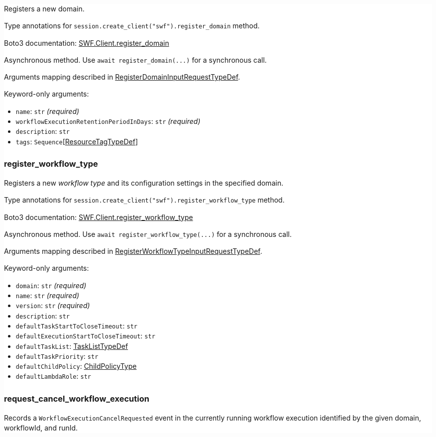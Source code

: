 Registers a new domain.

Type annotations for `session.create_client("swf").register_domain` method.

Boto3 documentation:
[SWF.Client.register_domain](https://boto3.amazonaws.com/v1/documentation/api/latest/reference/services/swf.html#SWF.Client.register_domain)

Asynchronous method. Use `await register_domain(...)` for a synchronous call.

Arguments mapping described in
[RegisterDomainInputRequestTypeDef](./type_defs.md#registerdomaininputrequesttypedef).

Keyword-only arguments:

- `name`: `str` *(required)*
- `workflowExecutionRetentionPeriodInDays`: `str` *(required)*
- `description`: `str`
- `tags`: `Sequence`\[[ResourceTagTypeDef](./type_defs.md#resourcetagtypedef)\]

<a id="register\_workflow\_type"></a>

### register_workflow_type

Registers a new *workflow type* and its configuration settings in the specified
domain.

Type annotations for `session.create_client("swf").register_workflow_type`
method.

Boto3 documentation:
[SWF.Client.register_workflow_type](https://boto3.amazonaws.com/v1/documentation/api/latest/reference/services/swf.html#SWF.Client.register_workflow_type)

Asynchronous method. Use `await register_workflow_type(...)` for a synchronous
call.

Arguments mapping described in
[RegisterWorkflowTypeInputRequestTypeDef](./type_defs.md#registerworkflowtypeinputrequesttypedef).

Keyword-only arguments:

- `domain`: `str` *(required)*
- `name`: `str` *(required)*
- `version`: `str` *(required)*
- `description`: `str`
- `defaultTaskStartToCloseTimeout`: `str`
- `defaultExecutionStartToCloseTimeout`: `str`
- `defaultTaskList`: [TaskListTypeDef](./type_defs.md#tasklisttypedef)
- `defaultTaskPriority`: `str`
- `defaultChildPolicy`: [ChildPolicyType](./literals.md#childpolicytype)
- `defaultLambdaRole`: `str`

<a id="request\_cancel\_workflow\_execution"></a>

### request_cancel_workflow_execution

Records a `WorkflowExecutionCancelRequested` event in the currently running
workflow execution identified by the given domain, workflowId, and runId.
